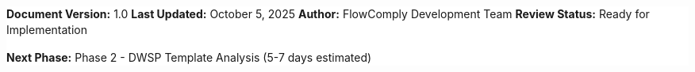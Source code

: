 
**Document Version:** 1.0
**Last Updated:** October 5, 2025
**Author:** FlowComply Development Team
**Review Status:** Ready for Implementation

**Next Phase:** Phase 2 - DWSP Template Analysis (5-7 days estimated)
